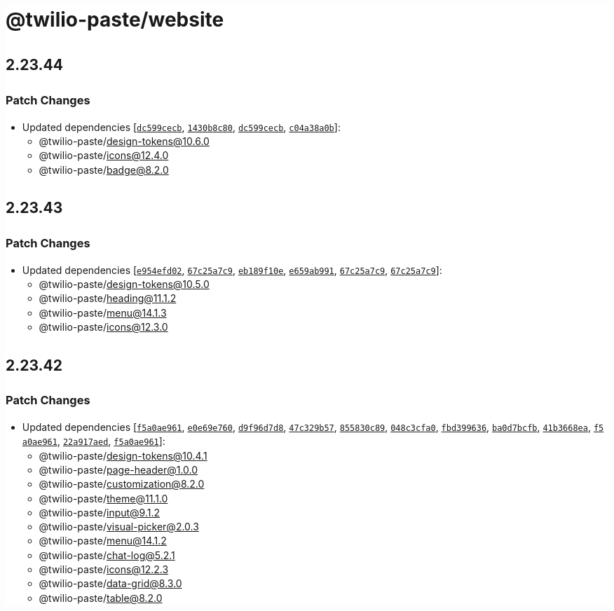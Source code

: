 # @twilio-paste/website

## 2.23.44

### Patch Changes

- Updated dependencies [[`dc599cecb`](https://github.com/twilio-labs/paste/commit/dc599cecbb044a06f61cfd3714e22b2d6e0be5aa), [`1430b8c80`](https://github.com/twilio-labs/paste/commit/1430b8c80f1abefc2c6ef18d70bbaa5a80fd2ad0), [`dc599cecb`](https://github.com/twilio-labs/paste/commit/dc599cecbb044a06f61cfd3714e22b2d6e0be5aa), [`c04a38a0b`](https://github.com/twilio-labs/paste/commit/c04a38a0b9434aee16a3b143a7b76c3d9e6b5553)]:
  - @twilio-paste/design-tokens@10.6.0
  - @twilio-paste/icons@12.4.0
  - @twilio-paste/badge@8.2.0

## 2.23.43

### Patch Changes

- Updated dependencies [[`e954efd02`](https://github.com/twilio-labs/paste/commit/e954efd02bc4a67a8406ae2018185b135641d741), [`67c25a7c9`](https://github.com/twilio-labs/paste/commit/67c25a7c9b7bbda3137621182843d2cc44e9cd06), [`eb189f10e`](https://github.com/twilio-labs/paste/commit/eb189f10eb88b7df2d2ee02ad6f49cf3360a3cc9), [`e659ab991`](https://github.com/twilio-labs/paste/commit/e659ab9914bcfbf81fbd6161377116c381955310), [`67c25a7c9`](https://github.com/twilio-labs/paste/commit/67c25a7c9b7bbda3137621182843d2cc44e9cd06), [`67c25a7c9`](https://github.com/twilio-labs/paste/commit/67c25a7c9b7bbda3137621182843d2cc44e9cd06)]:
  - @twilio-paste/design-tokens@10.5.0
  - @twilio-paste/heading@11.1.2
  - @twilio-paste/menu@14.1.3
  - @twilio-paste/icons@12.3.0

## 2.23.42

### Patch Changes

- Updated dependencies [[`f5a0ae961`](https://github.com/twilio-labs/paste/commit/f5a0ae9610a838503d081f448324c354d39e6394), [`e0e69e760`](https://github.com/twilio-labs/paste/commit/e0e69e7601216bc79535b7ee6978ae227a155300), [`d9f96d7d8`](https://github.com/twilio-labs/paste/commit/d9f96d7d8b72f3d3fa8f66c24b5725a2a92bfc35), [`47c329b57`](https://github.com/twilio-labs/paste/commit/47c329b573b19696b8697ceadc5c3f5a75511c50), [`855830c89`](https://github.com/twilio-labs/paste/commit/855830c89536073a24bda7cee9c3b6e4756254d0), [`048c3cfa0`](https://github.com/twilio-labs/paste/commit/048c3cfa048639da15b77035f7aee2c35df4b167), [`fbd399636`](https://github.com/twilio-labs/paste/commit/fbd39963687623baf9352e034b83dbe8bb70eeff), [`ba0d7bcfb`](https://github.com/twilio-labs/paste/commit/ba0d7bcfbd6fa8e6413597966667ec7d68f954bf), [`41b3668ea`](https://github.com/twilio-labs/paste/commit/41b3668ea41e914be85f9099cba6e61350d0abed), [`f5a0ae961`](https://github.com/twilio-labs/paste/commit/f5a0ae9610a838503d081f448324c354d39e6394), [`22a917aed`](https://github.com/twilio-labs/paste/commit/22a917aed53a0e4b3c1a78a8c946321d326fb12c), [`f5a0ae961`](https://github.com/twilio-labs/paste/commit/f5a0ae9610a838503d081f448324c354d39e6394)]:
  - @twilio-paste/design-tokens@10.4.1
  - @twilio-paste/page-header@1.0.0
  - @twilio-paste/customization@8.2.0
  - @twilio-paste/theme@11.1.0
  - @twilio-paste/input@9.1.2
  - @twilio-paste/visual-picker@2.0.3
  - @twilio-paste/menu@14.1.2
  - @twilio-paste/chat-log@5.2.1
  - @twilio-paste/icons@12.2.3
  - @twilio-paste/data-grid@8.3.0
  - @twilio-paste/table@8.2.0
